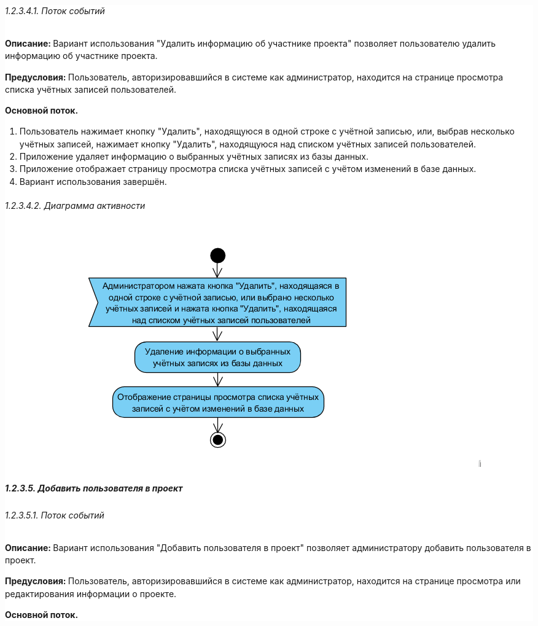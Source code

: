 ###### 1.2.3.4.1\. Поток событий <a name = "1.2.3.4.1"></a>

<b>Описание: </b> Вариант использования "Удалить информацию об участнике проекта" позволяет пользователю удалить информацию об участнике проекта.

<b>Предусловия: </b> Пользователь, авторизировавшийся в системе как администратор, находится на странице просмотра списка учётных записей пользователей.

<b>Основной поток. </b>

1. Пользователь нажимает кнопку "Удалить", находящуюся в одной строке с учётной записью, или, выбрав несколько учётных записей, нажимает кнопку "Удалить", находящуюся над списком учётных записей пользователей.
2. Приложение удаляет информацию о выбранных учётных записях из базы данных.
3. Приложение отображает страницу просмотра списка учётных записей с учётом изменений в базе данных.
4. Вариант использования завершён.

###### 1.2.3.4.2\. Диаграмма активности <a name = "1.2.3.4.2"></a>

![activitydiagram](diagrams/activity/delete_user.PNG)

##### 1.2.3.5\. Добавить пользователя в проект <a name = "1.2.3.5"></a>

###### 1.2.3.5.1\. Поток событий <a name = "1.2.3.5.1"></a>

<b>Описание: </b> Вариант использования "Добавить пользователя в проект" позволяет администратору добавить пользователя в проект.

<b>Предусловия: </b> Пользователь, авторизировавшийся в системе как администратор, находится на странице просмотра или редактирования информации о проекте.

<b>Основной поток. </b>
